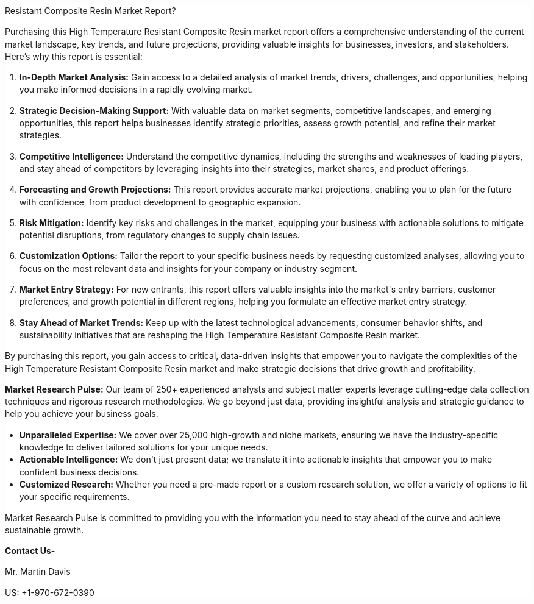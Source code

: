 Resistant Composite Resin Market Report?</strong></p><p>Purchasing this High Temperature Resistant Composite Resin market report offers a comprehensive understanding of the current market landscape, key trends, and future projections, providing valuable insights for businesses, investors, and stakeholders. Here&rsquo;s why this report is essential:</p><ol><li><p><strong>In-Depth Market Analysis:</strong> Gain access to a detailed analysis of market trends, drivers, challenges, and opportunities, helping you make informed decisions in a rapidly evolving market.</p></li><li><p><strong>Strategic Decision-Making Support:</strong> With valuable data on market segments, competitive landscapes, and emerging opportunities, this report helps businesses identify strategic priorities, assess growth potential, and refine their market strategies.</p></li><li><p><strong>Competitive Intelligence:</strong> Understand the competitive dynamics, including the strengths and weaknesses of leading players, and stay ahead of competitors by leveraging insights into their strategies, market shares, and product offerings.</p></li><li><p><strong>Forecasting and Growth Projections:</strong> This report provides accurate market projections, enabling you to plan for the future with confidence, from product development to geographic expansion.</p></li><li><p><strong>Risk Mitigation:</strong> Identify key risks and challenges in the market, equipping your business with actionable solutions to mitigate potential disruptions, from regulatory changes to supply chain issues.</p></li><li><p><strong>Customization Options:</strong> Tailor the report to your specific business needs by requesting customized analyses, allowing you to focus on the most relevant data and insights for your company or industry segment.</p></li><li><p><strong>Market Entry Strategy:</strong> For new entrants, this report offers valuable insights into the market's entry barriers, customer preferences, and growth potential in different regions, helping you formulate an effective market entry strategy.</p></li><li><p><strong>Stay Ahead of Market Trends:</strong> Keep up with the latest technological advancements, consumer behavior shifts, and sustainability initiatives that are reshaping the High Temperature Resistant Composite Resin market.</p></li></ol><p>By purchasing this report, you gain access to critical, data-driven insights that empower you to navigate the complexities of the High Temperature Resistant Composite Resin market and make strategic decisions that drive growth and profitability.</p><p><strong>Market Research Pulse:</strong>&nbsp;Our team of 250+ experienced analysts and subject matter experts leverage cutting-edge data collection techniques and rigorous research methodologies. We go beyond just data, providing insightful analysis and strategic guidance to help you achieve your business goals.</p><ul><li><strong>Unparalleled Expertise:</strong>&nbsp;We cover over 25,000 high-growth and niche markets, ensuring we have the industry-specific knowledge to deliver tailored solutions for your unique needs.</li><li><strong>Actionable Intelligence:</strong>&nbsp;We don't just present data; we translate it into actionable insights that empower you to make confident business decisions.</li><li><strong>Customized Research:</strong>&nbsp;Whether you need a pre-made report or a custom research solution, we offer a variety of options to fit your specific requirements.</li></ul><p>Market Research Pulse is committed to providing you with the information you need to stay ahead of the curve and achieve sustainable growth.</p><p><strong>Contact Us-</strong></p><p>Mr. Martin Davis</p><p>US: +1-970-672-0390</p>
